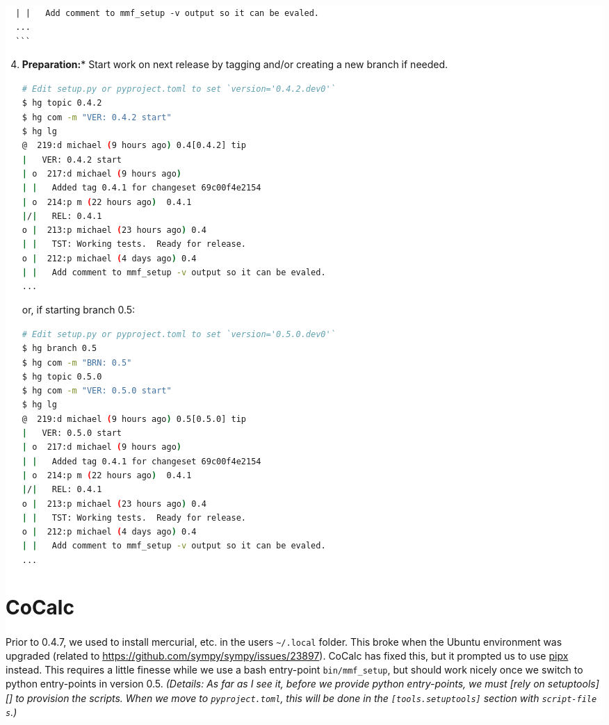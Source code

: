       | |   Add comment to mmf_setup -v output so it can be evaled.
      ...
      ```
4. **Preparation:***  Start work on next release by tagging and/or creating a new branch
   if needed.
   
   ```bash
   # Edit setup.py or pyproject.toml to set `version='0.4.2.dev0'`
   $ hg topic 0.4.2
   $ hg com -m "VER: 0.4.2 start"
   $ hg lg
   @  219:d michael (9 hours ago) 0.4[0.4.2] tip
   |   VER: 0.4.2 start
   | o  217:d michael (9 hours ago)
   | |   Added tag 0.4.1 for changeset 69c00f4e2154
   | o  214:p m (22 hours ago)  0.4.1
   |/|   REL: 0.4.1
   o |  213:p michael (23 hours ago) 0.4
   | |   TST: Working tests.  Ready for release.
   o |  212:p michael (4 days ago) 0.4
   | |   Add comment to mmf_setup -v output so it can be evaled.
   ...
   ```
   
   or, if starting branch 0.5:

   ```bash
   # Edit setup.py or pyproject.toml to set `version='0.5.0.dev0'`
   $ hg branch 0.5
   $ hg com -m "BRN: 0.5"
   $ hg topic 0.5.0
   $ hg com -m "VER: 0.5.0 start"
   $ hg lg
   @  219:d michael (9 hours ago) 0.5[0.5.0] tip
   |   VER: 0.5.0 start
   | o  217:d michael (9 hours ago)
   | |   Added tag 0.4.1 for changeset 69c00f4e2154
   | o  214:p m (22 hours ago)  0.4.1
   |/|   REL: 0.4.1
   o |  213:p michael (23 hours ago) 0.4
   | |   TST: Working tests.  Ready for release.
   o |  212:p michael (4 days ago) 0.4
   | |   Add comment to mmf_setup -v output so it can be evaled.
   ...
   ```

CoCalc
======
Prior to 0.4.7, we used to install mercurial, etc. in the users `~/.local` folder.  This
broke when the Ubuntu environment was upgraded (related to
https://github.com/sympy/sympy/issues/23897).  CoCalc has fixed this, but it prompted us
to use [pipx][] instead.  This requires a little finesse while we use a bash entry-point
`bin/mmf_setup`, but should work nicely once we switch to python entry-points in version
0.5.  *(Details: As far as I see it, before we provide python entry-points, we must
[rely on setuptools][] to provision the scripts.  When we move to `pyproject.toml`, this
will be done in the `[tools.setuptools]` section with `script-files`.)*


[rtd_badge]: <https://readthedocs.org/projects/mmf-setup/badge/?version=latest>
[rtd]: <https://mmf-setup.readthedocs.io/en/latest/?badge=latest>
[drone_badge]: <https://cloud.drone.io/api/badges/forbes-group/mmf-setup/status.svg>
[drone]: https://cloud.drone.io/forbes-group/mmf-setup
[ci_badge]: <https://github.com/forbes-group/mmf-setup/actions/workflows/tests.yml/badge.svg>
[ci]: <https://github.com/forbes-group/mmf-setup/actions/workflows/tests.yml>
[ci_fork_badge]: <https://github.com/mforbes/mmf-setup-fork/actions/workflows/tests.yml/badge.svg>
[ci_fork]: <https://github.com/mforbes/mmf-setup-fork/actions/workflows/tests.yml>
[black]: https://github.com/psf/black
[black_img]: https://img.shields.io/badge/code%20style-black-000000.svg
[lgtm_mmf-setup-fork]: <https://lgtm.com/projects/g/mforbes/mmf-setup-fork/context:python>
[lgtm_mmf-setup-fork_badge]: <https://img.shields.io/lgtm/grade/python/g/mforbes/mmf-setup-fork.svg?logo=lgtm&logoWidth=18>
[lgtm_mmf-setup]: <https://lgtm.com/projects/g/forbes-group/mmf-setup/context:python>
[lgtm_mmf-setup_badge]: <https://img.shields.io/lgtm/grade/python/g/mforbes/mmf-setup.svg?logo=lgtm&logoWidth=18> 
[Nox]: <https://nox.thea.codes> "Nox: Flexible test automation"
[Hypermodern Python]: <https://cjolowicz.github.io/posts/hypermodern-python-01-setup/> 
[`pyenv`]: <https://github.com/pyenv/pyenv> "Simple Python Version Management: pyenv"
[`minconda`]: <https://docs.conda.io/en/latest/miniconda.html> "Miniconda"
[Conda]: <https://docs.conda.io> "Conda"
[Heptapod]: <https://heptapod.net> "Heptapod website"
[pytest]: <https://docs.pytest.org> "pytest"
[Poetry]: <https://python-poetry.org> 
[`run-tests.py`]: <https://www.mercurial-scm.org/wiki/WritingTests> 
[make]: <https://www.gnu.org/software/make/> "GNU Make"
[pipx]: <https://pypa.github.io/pipx/>